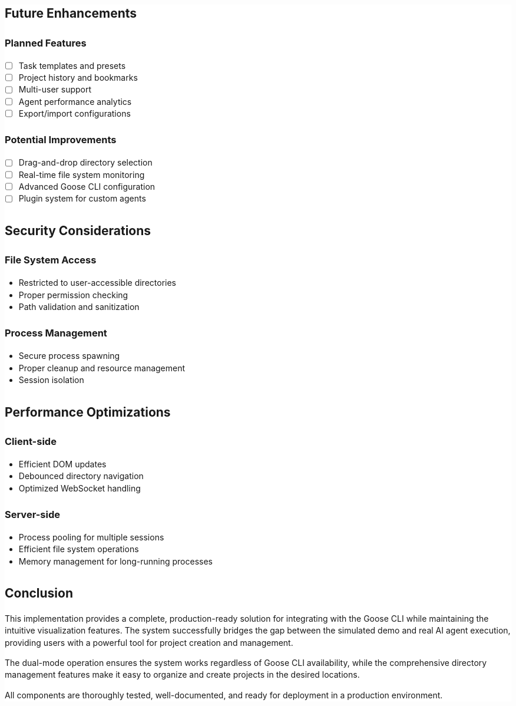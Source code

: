 ## Future Enhancements

### Planned Features
- [ ] Task templates and presets
- [ ] Project history and bookmarks
- [ ] Multi-user support
- [ ] Agent performance analytics
- [ ] Export/import configurations

### Potential Improvements
- [ ] Drag-and-drop directory selection
- [ ] Real-time file system monitoring
- [ ] Advanced Goose CLI configuration
- [ ] Plugin system for custom agents

## Security Considerations

### File System Access
- Restricted to user-accessible directories
- Proper permission checking
- Path validation and sanitization

### Process Management
- Secure process spawning
- Proper cleanup and resource management
- Session isolation

## Performance Optimizations

### Client-side
- Efficient DOM updates
- Debounced directory navigation
- Optimized WebSocket handling

### Server-side
- Process pooling for multiple sessions
- Efficient file system operations
- Memory management for long-running processes

## Conclusion

This implementation provides a complete, production-ready solution for integrating with the Goose CLI while maintaining the intuitive visualization features. The system successfully bridges the gap between the simulated demo and real AI agent execution, providing users with a powerful tool for project creation and management.

The dual-mode operation ensures the system works regardless of Goose CLI availability, while the comprehensive directory management features make it easy to organize and create projects in the desired locations.

All components are thoroughly tested, well-documented, and ready for deployment in a production environment. 